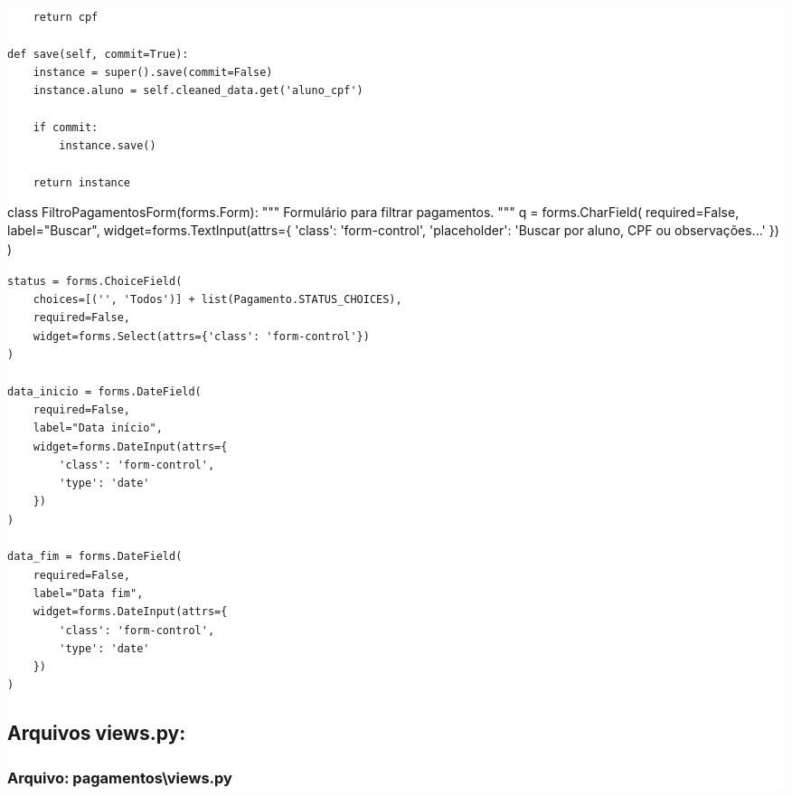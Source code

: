         return cpf
    
    def save(self, commit=True):
        instance = super().save(commit=False)
        instance.aluno = self.cleaned_data.get('aluno_cpf')
        
        if commit:
            instance.save()
        
        return instance


class FiltroPagamentosForm(forms.Form):
    """
    Formulário para filtrar pagamentos.
    """
    q = forms.CharField(
        required=False,
        label="Buscar",
        widget=forms.TextInput(attrs={
            'class': 'form-control',
            'placeholder': 'Buscar por aluno, CPF ou observações...'
        })
    )
    
    status = forms.ChoiceField(
        choices=[('', 'Todos')] + list(Pagamento.STATUS_CHOICES),
        required=False,
        widget=forms.Select(attrs={'class': 'form-control'})
    )
    
    data_inicio = forms.DateField(
        required=False,
        label="Data início",
        widget=forms.DateInput(attrs={
            'class': 'form-control',
            'type': 'date'
        })
    )
    
    data_fim = forms.DateField(
        required=False,
        label="Data fim",
        widget=forms.DateInput(attrs={
            'class': 'form-control',
            'type': 'date'
        })
    )


## Arquivos views.py:


### Arquivo: pagamentos\views.py
